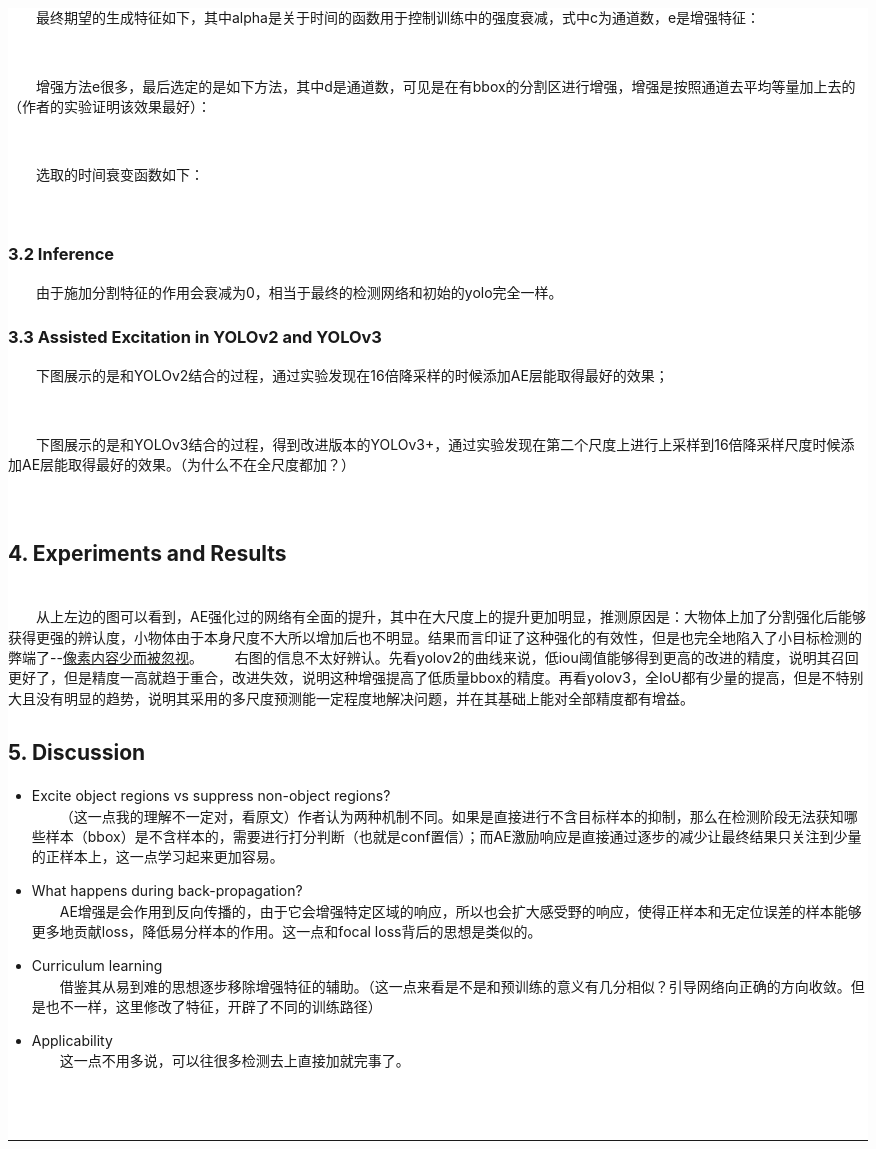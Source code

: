 &emsp;&emsp;最终期望的生成特征如下，其中alpha是关于时间的函数用于控制训练中的强度衰减，式中c为通道数，e是增强特征：
<center><img src="http://chaserblog.test.upcdn.net/blogs/paper/YOLO+/for2.png" alt="" style="width:30%" /></center>

&emsp;&emsp;增强方法e很多，最后选定的是如下方法，其中d是通道数，可见是在有bbox的分割区进行增强，增强是按照通道去平均等量加上去的（作者的实验证明该效果最好）：
<center><img src="http://chaserblog.test.upcdn.net/blogs/paper/YOLO+/for3.png" alt="" style="width:30%" /></center>

&emsp;&emsp;选取的时间衰变函数如下：    
<center><img src="http://chaserblog.test.upcdn.net/blogs/paper/YOLO+/for4.png" alt="" style="width:30%" /></center>

### 3.2 Inference          
&emsp;&emsp;由于施加分割特征的作用会衰减为0，相当于最终的检测网络和初始的yolo完全一样。 

### 3.3 Assisted Excitation in YOLOv2 and YOLOv3      
&emsp;&emsp;下图展示的是和YOLOv2结合的过程，通过实验发现在16倍降采样的时候添加AE层能取得最好的效果；
<center><img src="http://chaserblog.test.upcdn.net/blogs/paper/YOLO+/str2.png" alt="" style="width:90%" /></center>
    
&emsp;&emsp;下图展示的是和YOLOv3结合的过程，得到改进版本的YOLOv3+，通过实验发现在第二个尺度上进行上采样到16倍降采样尺度时候添加AE层能取得最好的效果。（为什么不在全尺度都加？）
<center><img src="http://chaserblog.test.upcdn.net/blogs/paper/YOLO+/str3.png" alt="" style="width:90%" /></center>


## 4. Experiments and Results  
<center><img src="http://chaserblog.test.upcdn.net/blogs/paper/YOLO+/exp2.png" alt="" style="width:80%" /></center>
&emsp;&emsp;从上左边的图可以看到，AE强化过的网络有全面的提升，其中在大尺度上的提升更加明显，推测原因是：大物体上加了分割强化后能够获得更强的辨认度，小物体由于本身尺度不大所以增加后也不明显。结果而言印证了这种强化的有效性，但是也完全地陷入了小目标检测的弊端了--<u>像素内容少而被忽视</u>。        
&emsp;&emsp;右图的信息不太好辨认。先看yolov2的曲线来说，低iou阈值能够得到更高的改进的精度，说明其召回更好了，但是精度一高就趋于重合，改进失效，说明这种增强提高了低质量bbox的精度。再看yolov3，全IoU都有少量的提高，但是不特别大且没有明显的趋势，说明其采用的多尺度预测能一定程度地解决问题，并在其基础上能对全部精度都有增益。

## 5. Discussion  
* Excite object regions vs suppress non-object regions?  
&emsp;&emsp;（这一点我的理解不一定对，看原文）作者认为两种机制不同。如果是直接进行不含目标样本的抑制，那么在检测阶段无法获知哪些样本（bbox）是不含样本的，需要进行打分判断（也就是conf置信）；而AE激励响应是直接通过逐步的减少让最终结果只关注到少量的正样本上，这一点学习起来更加容易。

* What happens during back-propagation?  
&emsp;&emsp;AE增强是会作用到反向传播的，由于它会增强特定区域的响应，所以也会扩大感受野的响应，使得正样本和无定位误差的样本能够更多地贡献loss，降低易分样本的作用。这一点和focal loss背后的思想是类似的。
* Curriculum learning  
&emsp;&emsp;借鉴其从易到难的思想逐步移除增强特征的辅助。（这一点来看是不是和预训练的意义有几分相似？引导网络向正确的方向收敛。但是也不一样，这里修改了特征，开辟了不同的训练路径）

* Applicability  
&emsp;&emsp;这一点不用多说，可以往很多检测去上直接加就完事了。






<br>
<br>
<hr />